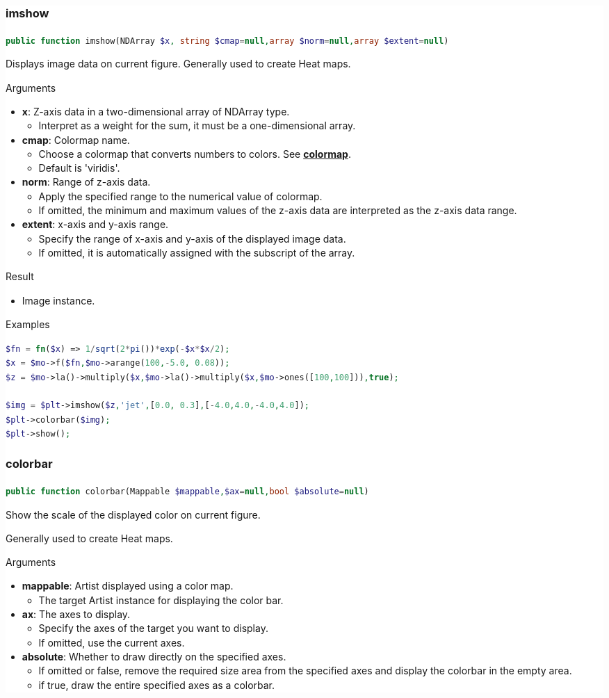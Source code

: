 ### imshow
```php
public function imshow(NDArray $x, string $cmap=null,array $norm=null,array $extent=null)
```
Displays image data on current figure.
Generally used to create Heat maps.

Arguments
- **x**: Z-axis data in a two-dimensional array of NDArray type.
    - Interpret as a weight for the sum, it must be a one-dimensional array.
- **cmap**: Colormap name.
    - Choose a colormap that converts numbers to colors. See [**colormap**](miscplot.html#colormap).
    - Default is 'viridis'.
- **norm**: Range of z-axis data.
    - Apply the specified range to the numerical value of colormap.
    - If omitted, the minimum and maximum values of the z-axis data are interpreted as the z-axis data range.
- **extent**: x-axis and y-axis range.
    - Specify the range of x-axis and y-axis of the displayed image data.
    - If omitted, it is automatically assigned with the subscript of the array.

Result
- Image instance.

Examples
```php
$fn = fn($x) => 1/sqrt(2*pi())*exp(-$x*$x/2);
$x = $mo->f($fn,$mo->arange(100,-5.0, 0.08));
$z = $mo->la()->multiply($x,$mo->la()->multiply($x,$mo->ones([100,100])),true);

$img = $plt->imshow($z,'jet',[0.0, 0.3],[-4.0,4.0,-4.0,4.0]);
$plt->colorbar($img);
$plt->show();
```

### colorbar
```php
public function colorbar(Mappable $mappable,$ax=null,bool $absolute=null)
```
Show the scale of the displayed color on current figure.

Generally used to create Heat maps.

Arguments
- **mappable**: Artist displayed using a color map.
    - The target Artist instance for displaying the color bar.
- **ax**: The axes to display.
    - Specify the axes of the target you want to display.
    - If omitted, use the current axes.
- **absolute**: Whether to draw directly on the specified axes.
    - If omitted or false, remove the required size area from the specified axes and display the colorbar in the empty area.
    - if true, draw the entire specified axes as a colorbar.
